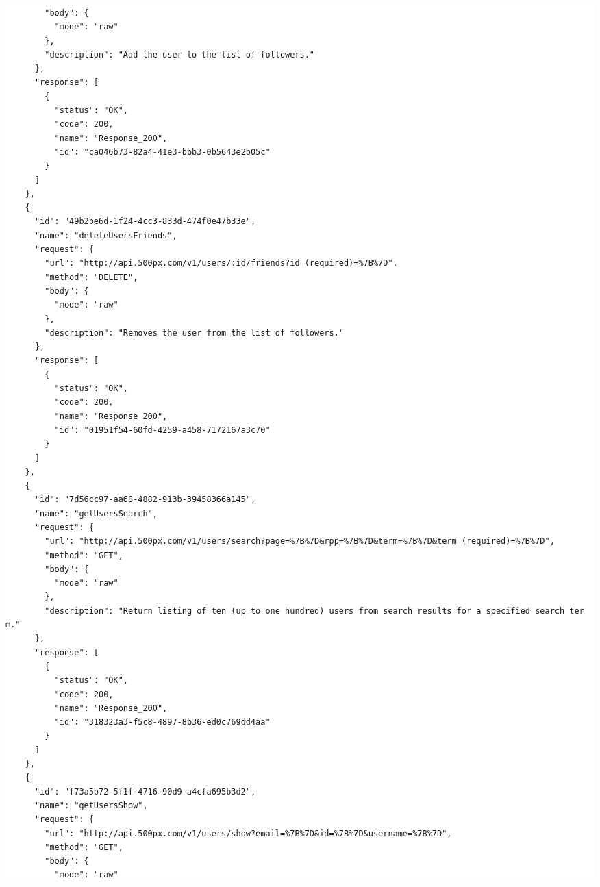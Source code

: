             "body": {
              "mode": "raw"
            },
            "description": "Add the user to the list of followers."
          },
          "response": [
            {
              "status": "OK",
              "code": 200,
              "name": "Response_200",
              "id": "ca046b73-82a4-41e3-bbb3-0b5643e2b05c"
            }
          ]
        },
        {
          "id": "49b2be6d-1f24-4cc3-833d-474f0e47b33e",
          "name": "deleteUsersFriends",
          "request": {
            "url": "http://api.500px.com/v1/users/:id/friends?id (required)=%7B%7D",
            "method": "DELETE",
            "body": {
              "mode": "raw"
            },
            "description": "Removes the user from the list of followers."
          },
          "response": [
            {
              "status": "OK",
              "code": 200,
              "name": "Response_200",
              "id": "01951f54-60fd-4259-a458-7172167a3c70"
            }
          ]
        },
        {
          "id": "7d56cc97-aa68-4882-913b-39458366a145",
          "name": "getUsersSearch",
          "request": {
            "url": "http://api.500px.com/v1/users/search?page=%7B%7D&rpp=%7B%7D&term=%7B%7D&term (required)=%7B%7D",
            "method": "GET",
            "body": {
              "mode": "raw"
            },
            "description": "Return listing of ten (up to one hundred) users from search results for a specified search term."
          },
          "response": [
            {
              "status": "OK",
              "code": 200,
              "name": "Response_200",
              "id": "318323a3-f5c8-4897-8b36-ed0c769dd4aa"
            }
          ]
        },
        {
          "id": "f73a5b72-5f1f-4716-90d9-a4cfa695b3d2",
          "name": "getUsersShow",
          "request": {
            "url": "http://api.500px.com/v1/users/show?email=%7B%7D&id=%7B%7D&username=%7B%7D",
            "method": "GET",
            "body": {
              "mode": "raw"